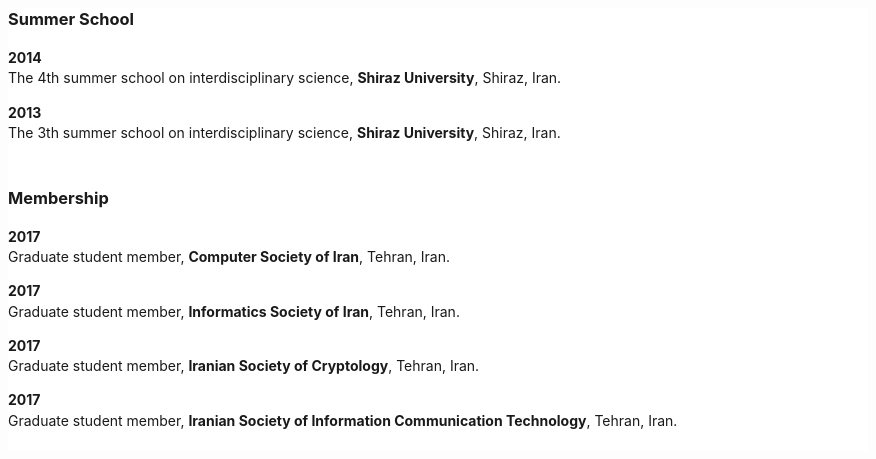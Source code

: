 










<h3 class="h2">Summer School</h3> 
<b>2014</b><br> 
The 4th summer school on interdisciplinary science, <b>Shiraz University</b>, Shiraz, Iran.<br>

<b>2013</b><br> 
The 3th summer school on interdisciplinary science, <b>Shiraz University</b>, Shiraz, Iran.<br><br>

















<h3 class="h2">Membership</h3> 

<b>2017</b><br> 
Graduate student member, <b>Computer Society of Iran</b>, Tehran, Iran.<br>

<b>2017</b><br> 
Graduate student member, <b>Informatics Society of Iran</b>, Tehran, Iran.<br>

<b>2017</b><br> 
Graduate student member, <b>Iranian Society of Cryptology</b>, Tehran, Iran.<br>

<b>2017</b><br> 
Graduate student member, <b>Iranian Society of Information Communication Technology</b>, Tehran, Iran.<br><br>































